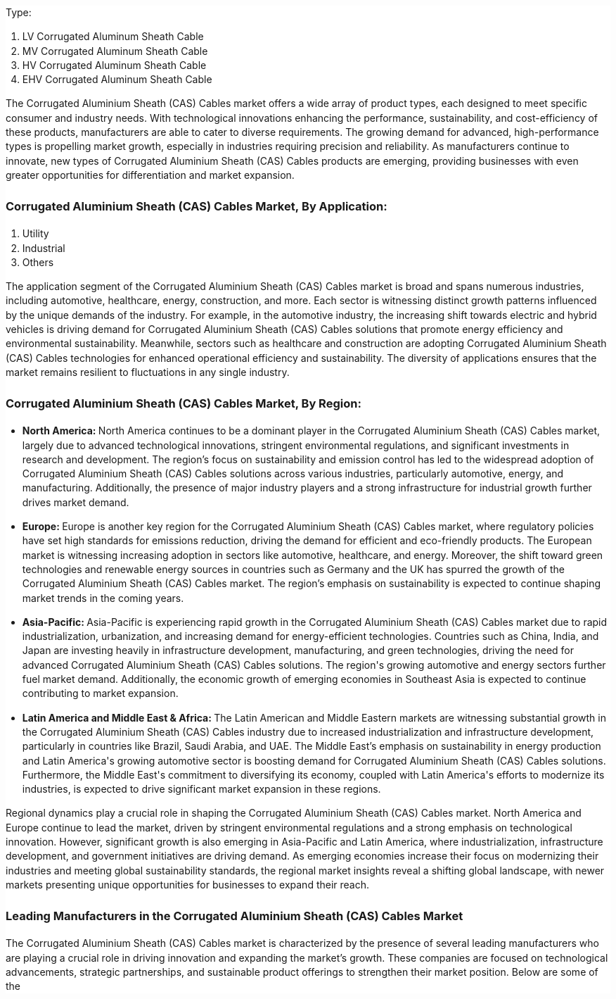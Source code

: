 Type:<br /></strong></h3><ol><li>LV Corrugated Aluminum Sheath Cable<li> MV Corrugated Aluminum Sheath Cable<li> HV Corrugated Aluminum Sheath Cable<li> EHV Corrugated Aluminum Sheath Cable</li></ol><p>The Corrugated Aluminium Sheath (CAS) Cables market offers a wide array of product types, each designed to meet specific consumer and industry needs. With technological innovations enhancing the performance, sustainability, and cost-efficiency of these products, manufacturers are able to cater to diverse requirements. The growing demand for advanced, high-performance types is propelling market growth, especially in industries requiring precision and reliability. As manufacturers continue to innovate, new types of Corrugated Aluminium Sheath (CAS) Cables products are emerging, providing businesses with even greater opportunities for differentiation and market expansion.</p><h3>Corrugated Aluminium Sheath (CAS) Cables Market,&nbsp;By Application:</h3><ol><li>Utility<li> Industrial<li> Others</li></ol><p>The application segment of the Corrugated Aluminium Sheath (CAS) Cables market is broad and spans numerous industries, including automotive, healthcare, energy, construction, and more. Each sector is witnessing distinct growth patterns influenced by the unique demands of the industry. For example, in the automotive industry, the increasing shift towards electric and hybrid vehicles is driving demand for Corrugated Aluminium Sheath (CAS) Cables solutions that promote energy efficiency and environmental sustainability. Meanwhile, sectors such as healthcare and construction are adopting Corrugated Aluminium Sheath (CAS) Cables technologies for enhanced operational efficiency and sustainability. The diversity of applications ensures that the market remains resilient to fluctuations in any single industry.</p><h3>Corrugated Aluminium Sheath (CAS) Cables Market, By Region:</h3><ul><li><p><strong>North America:&nbsp;</strong>North America continues to be a dominant player in the Corrugated Aluminium Sheath (CAS) Cables market, largely due to advanced technological innovations, stringent environmental regulations, and significant investments in research and development. The region&rsquo;s focus on sustainability and emission control has led to the widespread adoption of Corrugated Aluminium Sheath (CAS) Cables solutions across various industries, particularly automotive, energy, and manufacturing. Additionally, the presence of major industry players and a strong infrastructure for industrial growth further drives market demand.</p></li><li><p><strong><strong>Europe:&nbsp;</strong></strong>Europe is another key region for the Corrugated Aluminium Sheath (CAS) Cables market, where regulatory policies have set high standards for emissions reduction, driving the demand for efficient and eco-friendly products. The European market is witnessing increasing adoption in sectors like automotive, healthcare, and energy. Moreover, the shift toward green technologies and renewable energy sources in countries such as Germany and the UK has spurred the growth of the Corrugated Aluminium Sheath (CAS) Cables market. The region&rsquo;s emphasis on sustainability is expected to continue shaping market trends in the coming years.</p></li><li><p><strong><strong>Asia-Pacific:&nbsp;</strong></strong>Asia-Pacific is experiencing rapid growth in the Corrugated Aluminium Sheath (CAS) Cables market due to rapid industrialization, urbanization, and increasing demand for energy-efficient technologies. Countries such as China, India, and Japan are investing heavily in infrastructure development, manufacturing, and green technologies, driving the need for advanced Corrugated Aluminium Sheath (CAS) Cables solutions. The region's growing automotive and energy sectors further fuel market demand. Additionally, the economic growth of emerging economies in Southeast Asia is expected to continue contributing to market expansion.</p></li><li><p><strong><strong>Latin America and Middle East &amp; Africa:&nbsp;</strong></strong>The Latin American and Middle Eastern markets are witnessing substantial growth in the Corrugated Aluminium Sheath (CAS) Cables industry due to increased industrialization and infrastructure development, particularly in countries like Brazil, Saudi Arabia, and UAE. The Middle East&rsquo;s emphasis on sustainability in energy production and Latin America's growing automotive sector is boosting demand for Corrugated Aluminium Sheath (CAS) Cables solutions. Furthermore, the Middle East's commitment to diversifying its economy, coupled with Latin America's efforts to modernize its industries, is expected to drive significant market expansion in these regions.</p></li></ul><p>Regional dynamics play a crucial role in shaping the Corrugated Aluminium Sheath (CAS) Cables market. North America and Europe continue to lead the market, driven by stringent environmental regulations and a strong emphasis on technological innovation. However, significant growth is also emerging in Asia-Pacific and Latin America, where industrialization, infrastructure development, and government initiatives are driving demand. As emerging economies increase their focus on modernizing their industries and meeting global sustainability standards, the regional market insights reveal a shifting global landscape, with newer markets presenting unique opportunities for businesses to expand their reach.</p><h3><strong>Leading Manufacturers in the Corrugated Aluminium Sheath (CAS) Cables Market</strong></h3><p>The Corrugated Aluminium Sheath (CAS) Cables market is characterized by the presence of several leading manufacturers who are playing a crucial role in driving innovation and expanding the market&rsquo;s growth. These companies are focused on technological advancements, strategic partnerships, and sustainable product offerings to strengthen their market position. Below are some of the